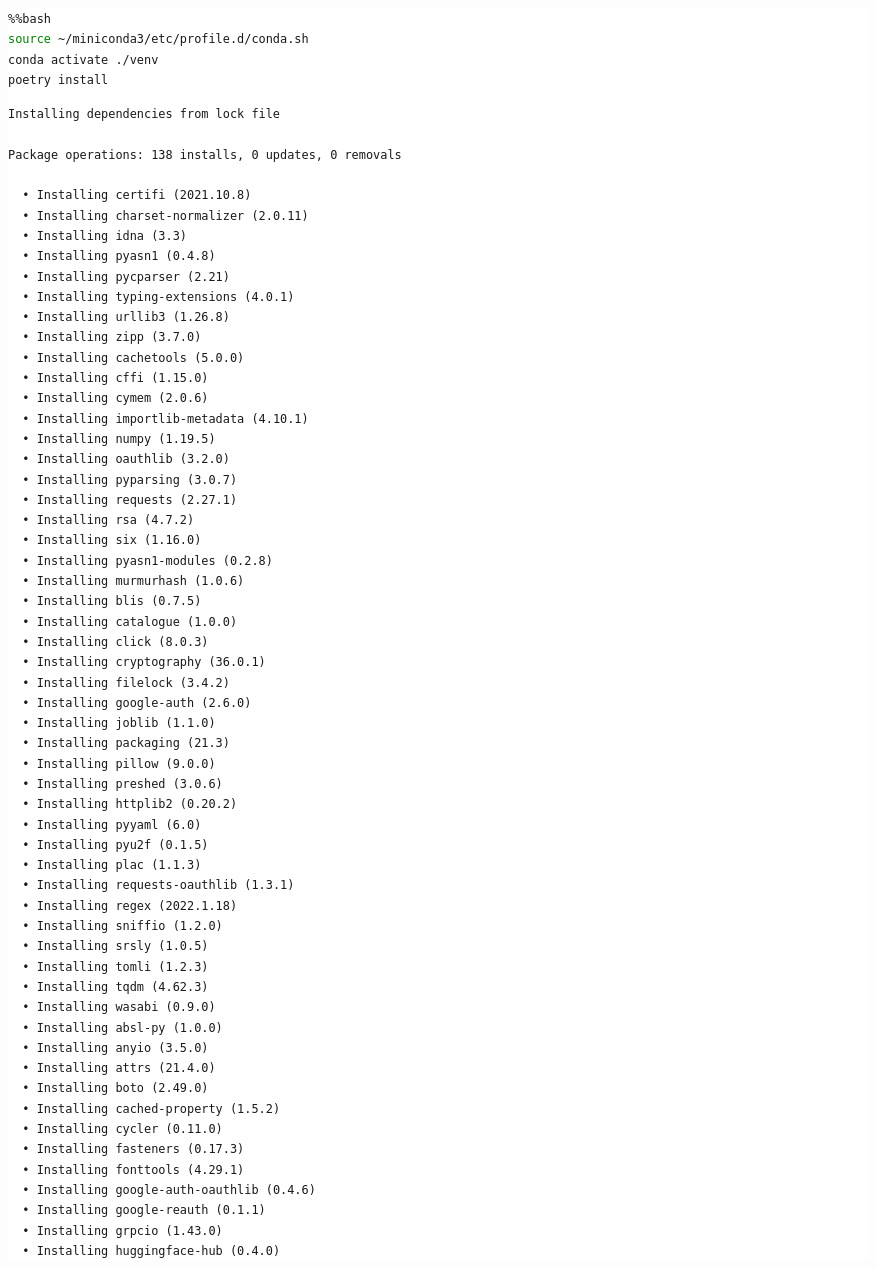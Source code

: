 


```bash
%%bash
source ~/miniconda3/etc/profile.d/conda.sh
conda activate ./venv
poetry install
```

    Installing dependencies from lock file
    
    Package operations: 138 installs, 0 updates, 0 removals
    
      • Installing certifi (2021.10.8)
      • Installing charset-normalizer (2.0.11)
      • Installing idna (3.3)
      • Installing pyasn1 (0.4.8)
      • Installing pycparser (2.21)
      • Installing typing-extensions (4.0.1)
      • Installing urllib3 (1.26.8)
      • Installing zipp (3.7.0)
      • Installing cachetools (5.0.0)
      • Installing cffi (1.15.0)
      • Installing cymem (2.0.6)
      • Installing importlib-metadata (4.10.1)
      • Installing numpy (1.19.5)
      • Installing oauthlib (3.2.0)
      • Installing pyparsing (3.0.7)
      • Installing requests (2.27.1)
      • Installing rsa (4.7.2)
      • Installing six (1.16.0)
      • Installing pyasn1-modules (0.2.8)
      • Installing murmurhash (1.0.6)
      • Installing blis (0.7.5)
      • Installing catalogue (1.0.0)
      • Installing click (8.0.3)
      • Installing cryptography (36.0.1)
      • Installing filelock (3.4.2)
      • Installing google-auth (2.6.0)
      • Installing joblib (1.1.0)
      • Installing packaging (21.3)
      • Installing pillow (9.0.0)
      • Installing preshed (3.0.6)
      • Installing httplib2 (0.20.2)
      • Installing pyyaml (6.0)
      • Installing pyu2f (0.1.5)
      • Installing plac (1.1.3)
      • Installing requests-oauthlib (1.3.1)
      • Installing regex (2022.1.18)
      • Installing sniffio (1.2.0)
      • Installing srsly (1.0.5)
      • Installing tomli (1.2.3)
      • Installing tqdm (4.62.3)
      • Installing wasabi (0.9.0)
      • Installing absl-py (1.0.0)
      • Installing anyio (3.5.0)
      • Installing attrs (21.4.0)
      • Installing boto (2.49.0)
      • Installing cached-property (1.5.2)
      • Installing cycler (0.11.0)
      • Installing fasteners (0.17.3)
      • Installing fonttools (4.29.1)
      • Installing google-auth-oauthlib (0.4.6)
      • Installing google-reauth (0.1.1)
      • Installing grpcio (1.43.0)
      • Installing huggingface-hub (0.4.0)